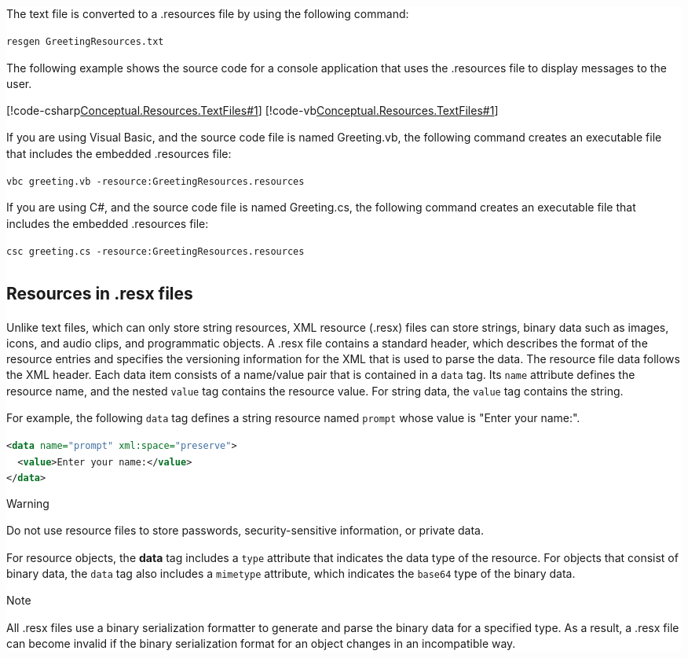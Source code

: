 The text file is converted to a .resources file by using the following command:

```console
resgen GreetingResources.txt
```

 The following example shows the source code for a console application that uses the .resources file to display messages to the user.

 [!code-csharp[Conceptual.Resources.TextFiles#1](~/samples/snippets/csharp/VS_Snippets_CLR/conceptual.resources.textfiles/cs/greeting.cs#1)]
 [!code-vb[Conceptual.Resources.TextFiles#1](~/samples/snippets/visualbasic/VS_Snippets_CLR/conceptual.resources.textfiles/vb/greeting.vb#1)]

 If you are using Visual Basic, and the source code file is named Greeting.vb, the following command creates an executable file that includes the embedded .resources file:

```console
vbc greeting.vb -resource:GreetingResources.resources
```

 If you are using C#, and the source code file is named Greeting.cs, the following command creates an executable file that includes the embedded .resources file:

 ```console
csc greeting.cs -resource:GreetingResources.resources
```

<a name="ResxFiles"></a>
## Resources in .resx files
 Unlike text files, which can only store string resources, XML resource (.resx) files can store strings, binary data such as images, icons, and audio clips, and programmatic objects. A .resx file contains a standard header, which describes the format of the resource entries and specifies the versioning information for the XML that is used to parse the data. The resource file data follows the XML header. Each data item consists of a name/value pair that is contained in a `data` tag. Its `name` attribute defines the resource name, and the nested `value` tag contains the resource value. For string data, the `value` tag contains the string.

 For example, the following `data` tag defines a string resource named `prompt` whose value is "Enter your name:".

```xml
<data name="prompt" xml:space="preserve">
  <value>Enter your name:</value>
</data>
```

> [!WARNING]
> Do not use resource files to store passwords, security-sensitive information, or private data.

 For resource objects, the **data** tag includes a `type` attribute that indicates the data type of the resource. For objects that consist of binary data, the `data` tag also includes a `mimetype` attribute, which indicates the `base64` type of the binary data.

> [!NOTE]
> All .resx files use a binary serialization formatter to generate and parse the binary data for a specified type. As a result, a .resx file can become invalid if the binary serialization format for an object changes in an incompatible way.
